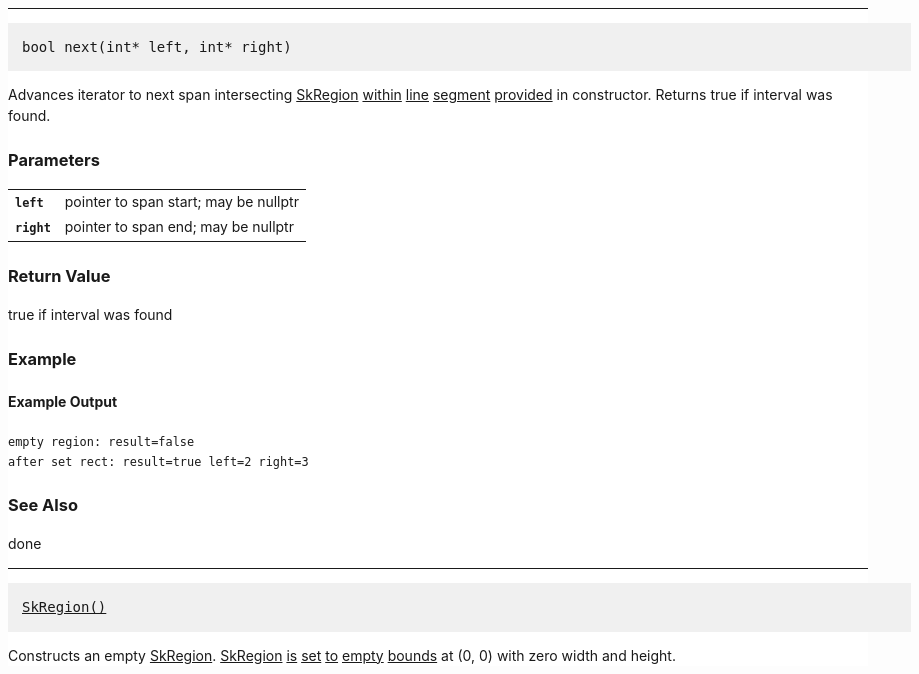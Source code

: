 <a name='SkRegion_Spanerator_next'></a>

---

<pre style="padding: 1em 1em 1em 1em; width: 62.5em;background-color: #f0f0f0">
bool next(int* left, int* right)
</pre>

Advances iterator to next span intersecting <a href='SkRegion_Reference#SkRegion'>SkRegion</a> <a href='SkRegion_Reference#SkRegion'>within</a> <a href='undocumented#Line'>line</a> <a href='undocumented#Line'>segment</a> <a href='undocumented#Line'>provided</a>
in constructor. Returns true if interval was found.

### Parameters

<table>  <tr>    <td><a name='SkRegion_Spanerator_next_left'><code><strong>left</strong></code></a></td>
    <td>pointer to span start; may be nullptr</td>
  </tr>
  <tr>    <td><a name='SkRegion_Spanerator_next_right'><code><strong>right</strong></code></a></td>
    <td>pointer to span end; may be nullptr</td>
  </tr>
</table>

### Return Value

true if interval was found

### Example

<div><fiddle-embed name="03d02180fee5f64ec4a3347e118fb2ec">

#### Example Output

~~~~
empty region: result=false
after set rect: result=true left=2 right=3
~~~~

</fiddle-embed></div>

### See Also

done

<a name='SkRegion_empty_constructor'></a>

---

<pre style="padding: 1em 1em 1em 1em; width: 62.5em;background-color: #f0f0f0">
<a href='#SkRegion_empty_constructor'>SkRegion()</a>
</pre>

Constructs an empty <a href='SkRegion_Reference#SkRegion'>SkRegion</a>. <a href='SkRegion_Reference#SkRegion'>SkRegion</a> <a href='SkRegion_Reference#SkRegion'>is</a> <a href='SkRegion_Reference#SkRegion'>set</a> <a href='SkRegion_Reference#SkRegion'>to</a> <a href='SkRegion_Reference#SkRegion'>empty</a> <a href='SkRegion_Reference#SkRegion'>bounds</a>
at (0, 0) with zero width and height.
